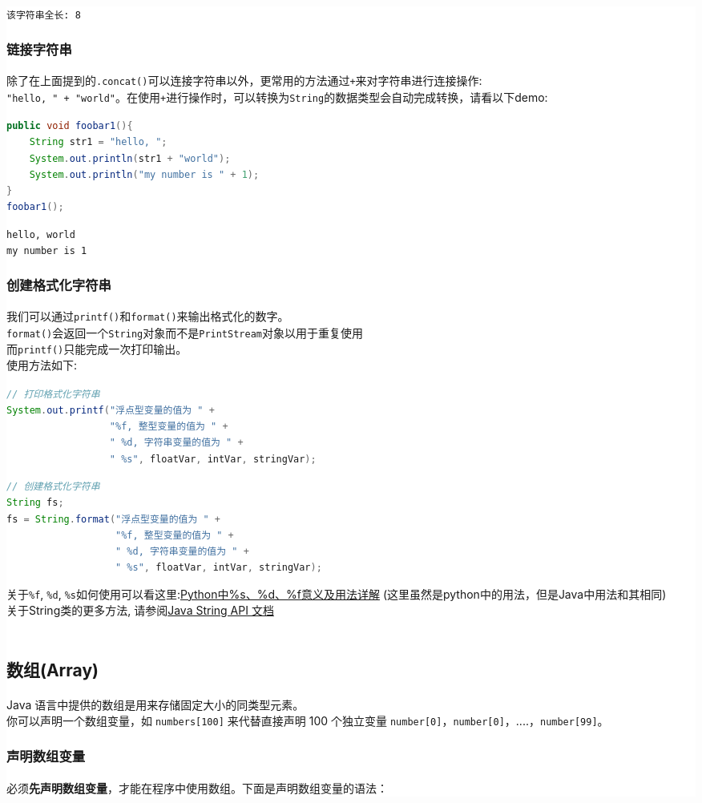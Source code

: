     该字符串全长: 8
    

### 链接字符串
除了在上面提到的`.concat()`可以连接字符串以外，更常用的方法通过`+`来对字符串进行连接操作:<br> `"hello, " + "world"`。在使用`+`进行操作时，可以转换为`String`的数据类型会自动完成转换，请看以下demo:


```Java
public void foobar1(){
    String str1 = "hello, ";
    System.out.println(str1 + "world");
    System.out.println("my number is " + 1);
}
foobar1();
```

    hello, world
    my number is 1
    

### 创建格式化字符串
我们可以通过`printf()`和`format()`来输出格式化的数字。<br>
`format()`会返回一个`String`对象而不是`PrintStream`对象以用于重复使用<br>
而`printf()`只能完成一次打印输出。<br>
使用方法如下:


```Java
// 打印格式化字符串
System.out.printf("浮点型变量的值为 " +
                  "%f, 整型变量的值为 " +
                  " %d, 字符串变量的值为 " +
                  " %s", floatVar, intVar, stringVar);
```


```Java
// 创建格式化字符串
String fs;
fs = String.format("浮点型变量的值为 " +
                   "%f, 整型变量的值为 " +
                   " %d, 字符串变量的值为 " +
                   " %s", floatVar, intVar, stringVar);
```

关于`%f`, `%d`, `%s`如何使用可以看这里:[Python中%s、%d、%f意义及用法详解](https://blog.csdn.net/weixin_43620235/article/details/90693182) (这里虽然是python中的用法，但是Java中用法和其相同)<br>
关于String类的更多方法, 请参阅[Java String API 文档](https://www.runoob.com/manual/jdk1.6/java/lang/String.html)<br><br/>
## 数组(Array)
Java 语言中提供的数组是用来存储固定大小的同类型元素。<br>
你可以声明一个数组变量，如 `numbers[100]` 来代替直接声明 100 个独立变量 `number[0]`，`number[0]`，....，`number[99]`。<br>
### 声明数组变量
必须<b>先声明数组变量</b>，才能在程序中使用数组。下面是声明数组变量的语法：
